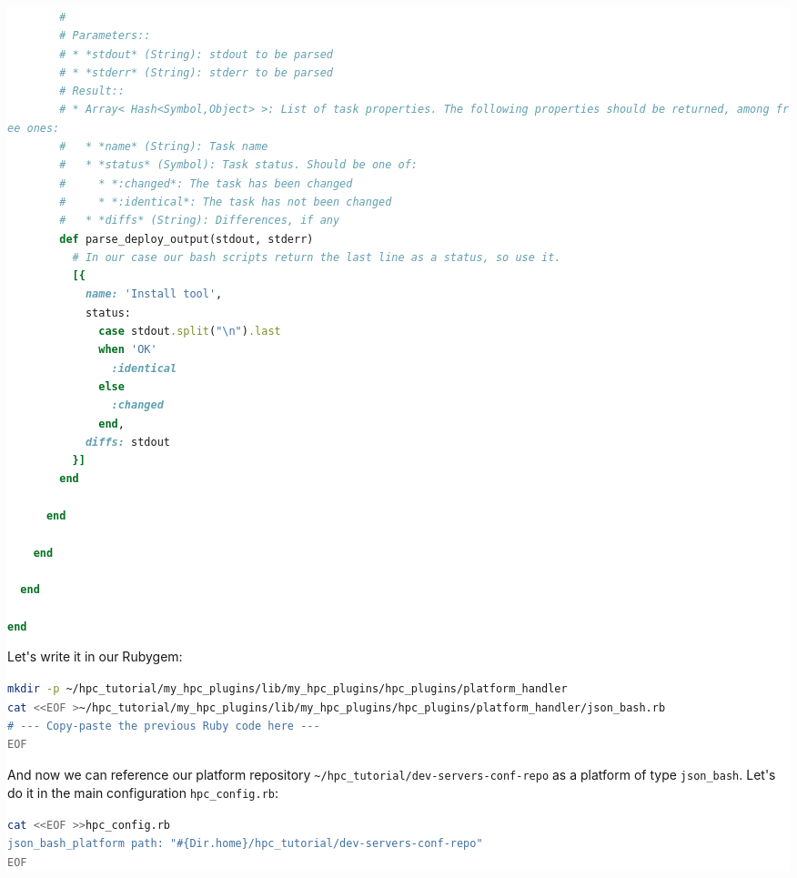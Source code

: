 ```ruby
        #
        # Parameters::
        # * *stdout* (String): stdout to be parsed
        # * *stderr* (String): stderr to be parsed
        # Result::
        # * Array< Hash<Symbol,Object> >: List of task properties. The following properties should be returned, among free ones:
        #   * *name* (String): Task name
        #   * *status* (Symbol): Task status. Should be one of:
        #     * *:changed*: The task has been changed
        #     * *:identical*: The task has not been changed
        #   * *diffs* (String): Differences, if any
        def parse_deploy_output(stdout, stderr)
          # In our case our bash scripts return the last line as a status, so use it.
          [{
            name: 'Install tool',
            status:
              case stdout.split("\n").last
              when 'OK'
                :identical
              else
                :changed
              end,
            diffs: stdout
          }]
        end

      end

    end

  end

end
```

Let's write it in our Rubygem:
```bash
mkdir -p ~/hpc_tutorial/my_hpc_plugins/lib/my_hpc_plugins/hpc_plugins/platform_handler
cat <<EOF >~/hpc_tutorial/my_hpc_plugins/lib/my_hpc_plugins/hpc_plugins/platform_handler/json_bash.rb
# --- Copy-paste the previous Ruby code here ---
EOF
```

And now we can reference our platform repository `~/hpc_tutorial/dev-servers-conf-repo` as a platform of type `json_bash`.
Let's do it in the main configuration `hpc_config.rb`:
```bash
cat <<EOF >>hpc_config.rb
json_bash_platform path: "#{Dir.home}/hpc_tutorial/dev-servers-conf-repo"
EOF
```
